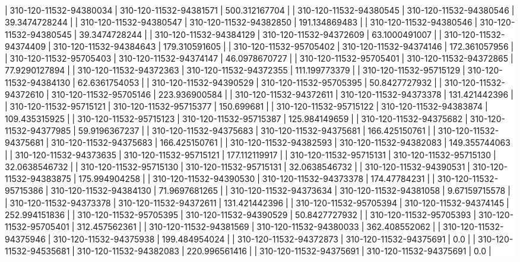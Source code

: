 | 310-120-11532-94380034 | 310-120-11532-94381571 | 500.312167704 |
| 310-120-11532-94380545 | 310-120-11532-94380546 | 39.3474728244 |
| 310-120-11532-94380547 | 310-120-11532-94382850 | 191.134869483 |
| 310-120-11532-94380546 | 310-120-11532-94380545 | 39.3474728244 |
| 310-120-11532-94384129 | 310-120-11532-94372609 | 63.1000491007 |
| 310-120-11532-94374409 | 310-120-11532-94384643 | 179.310591605 |
| 310-120-11532-95705402 | 310-120-11532-94374146 | 172.361057956 |
| 310-120-11532-95705403 | 310-120-11532-94374147 | 46.0978670727 |
| 310-120-11532-95705401 | 310-120-11532-94372865 | 77.9290127894 |
| 310-120-11532-94372363 | 310-120-11532-94372355 | 111.199773379 |
| 310-120-11532-95715129 | 310-120-11532-94384130 | 62.6361754053 |
| 310-120-11532-94390529 | 310-120-11532-95705395 | 50.8427727932 |
| 310-120-11532-94372610 | 310-120-11532-95705146 | 223.936900584 |
| 310-120-11532-94372611 | 310-120-11532-94373378 | 131.421442396 |
| 310-120-11532-95715121 | 310-120-11532-95715377 | 150.699681 |
| 310-120-11532-95715122 | 310-120-11532-94383874 | 109.435315925 |
| 310-120-11532-95715123 | 310-120-11532-95715387 | 125.984149659 |
| 310-120-11532-94375682 | 310-120-11532-94377985 | 59.9196367237 |
| 310-120-11532-94375683 | 310-120-11532-94375681 | 166.425150761 |
| 310-120-11532-94375681 | 310-120-11532-94375683 | 166.425150761 |
| 310-120-11532-94382593 | 310-120-11532-94382083 | 149.355744063 |
| 310-120-11532-94373635 | 310-120-11532-95715121 | 177.112119917 |
| 310-120-11532-95715131 | 310-120-11532-95715130 | 32.0638546732 |
| 310-120-11532-95715130 | 310-120-11532-95715131 | 32.0638546732 |
| 310-120-11532-94390531 | 310-120-11532-94383875 | 175.994904258 |
| 310-120-11532-94390530 | 310-120-11532-94373378 | 174.47784231 |
| 310-120-11532-95715386 | 310-120-11532-94384130 | 71.9697681265 |
| 310-120-11532-94373634 | 310-120-11532-94381058 | 9.67159715578 |
| 310-120-11532-94373378 | 310-120-11532-94372611 | 131.421442396 |
| 310-120-11532-95705394 | 310-120-11532-94374145 | 252.994151836 |
| 310-120-11532-95705395 | 310-120-11532-94390529 | 50.8427727932 |
| 310-120-11532-95705393 | 310-120-11532-95705401 | 312.457562361 |
| 310-120-11532-94381569 | 310-120-11532-94380033 | 362.408552062 |
| 310-120-11532-94375946 | 310-120-11532-94375938 | 199.484954024 |
| 310-120-11532-94372873 | 310-120-11532-94375691 | 0.0 |
| 310-120-11532-94535681 | 310-120-11532-94382083 | 220.996561416 |
| 310-120-11532-94375691 | 310-120-11532-94375691 | 0.0 |